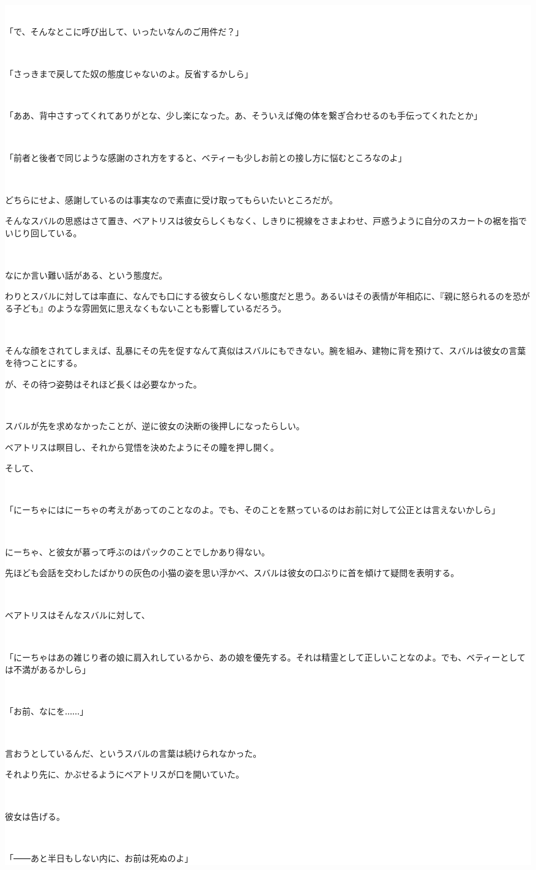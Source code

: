 　

「で、そんなとこに呼び出して、いったいなんのご用件だ？」

　

「さっきまで戻してた奴の態度じゃないのよ。反省するかしら」

　

「ああ、背中さすってくれてありがとな、少し楽になった。あ、そういえば俺の体を繋ぎ合わせるのも手伝ってくれたとか」

　

「前者と後者で同じような感謝のされ方をすると、ベティーも少しお前との接し方に悩むところなのよ」

　

どちらにせよ、感謝しているのは事実なので素直に受け取ってもらいたいところだが。

そんなスバルの思惑はさて置き、ベアトリスは彼女らしくもなく、しきりに視線をさまよわせ、戸惑うように自分のスカートの裾を指でいじり回している。

　

なにか言い難い話がある、という態度だ。

わりとスバルに対しては率直に、なんでも口にする彼女らしくない態度だと思う。あるいはその表情が年相応に、『親に怒られるのを恐がる子ども』のような雰囲気に思えなくもないことも影響しているだろう。

　

そんな顔をされてしまえば、乱暴にその先を促すなんて真似はスバルにもできない。腕を組み、建物に背を預けて、スバルは彼女の言葉を待つことにする。

が、その待つ姿勢はそれほど長くは必要なかった。

　

スバルが先を求めなかったことが、逆に彼女の決断の後押しになったらしい。

ベアトリスは瞑目し、それから覚悟を決めたようにその瞳を押し開く。

そして、

　

「にーちゃにはにーちゃの考えがあってのことなのよ。でも、そのことを黙っているのはお前に対して公正とは言えないかしら」

　

にーちゃ、と彼女が慕って呼ぶのはパックのことでしかあり得ない。

先ほども会話を交わしたばかりの灰色の小猫の姿を思い浮かべ、スバルは彼女の口ぶりに首を傾けて疑問を表明する。

　

ベアトリスはそんなスバルに対して、

　

「にーちゃはあの雑じり者の娘に肩入れしているから、あの娘を優先する。それは精霊として正しいことなのよ。でも、ベティーとしては不満があるかしら」

　

「お前、なにを……」

　

言おうとしているんだ、というスバルの言葉は続けられなかった。

それより先に、かぶせるようにベアトリスが口を開いていた。

　

彼女は告げる。

　

「――あと半日もしない内に、お前は死ぬのよ」



